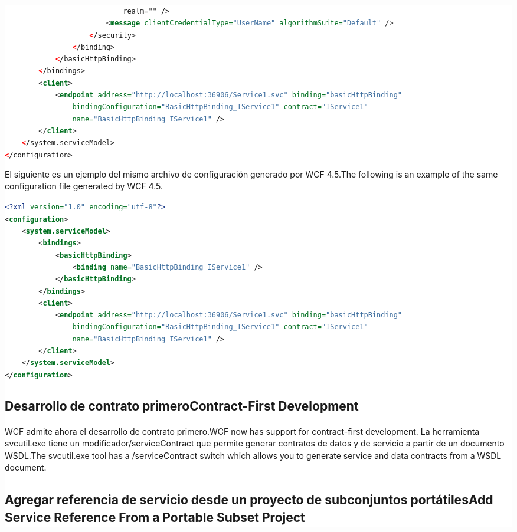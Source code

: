 ```xml
                            realm="" />
                        <message clientCredentialType="UserName" algorithmSuite="Default" />
                    </security>
                </binding>
            </basicHttpBinding>
        </bindings>
        <client>
            <endpoint address="http://localhost:36906/Service1.svc" binding="basicHttpBinding"
                bindingConfiguration="BasicHttpBinding_IService1" contract="IService1"
                name="BasicHttpBinding_IService1" />
        </client>
    </system.serviceModel>
</configuration>
```

<span data-ttu-id="a552c-109">El siguiente es un ejemplo del mismo archivo de configuración generado por WCF 4.5.</span><span class="sxs-lookup"><span data-stu-id="a552c-109">The following is an example of the same configuration file generated by WCF 4.5.</span></span>

```xml
<?xml version="1.0" encoding="utf-8"?>
<configuration>
    <system.serviceModel>
        <bindings>
            <basicHttpBinding>
                <binding name="BasicHttpBinding_IService1" />
            </basicHttpBinding>
        </bindings>
        <client>
            <endpoint address="http://localhost:36906/Service1.svc" binding="basicHttpBinding"
                bindingConfiguration="BasicHttpBinding_IService1" contract="IService1"
                name="BasicHttpBinding_IService1" />
        </client>
    </system.serviceModel>
</configuration>
```

## <a name="contract-first-development"></a><span data-ttu-id="a552c-110">Desarrollo de contrato primero</span><span class="sxs-lookup"><span data-stu-id="a552c-110">Contract-First Development</span></span>

<span data-ttu-id="a552c-111">WCF admite ahora el desarrollo de contrato primero.</span><span class="sxs-lookup"><span data-stu-id="a552c-111">WCF now has support for contract-first development.</span></span> <span data-ttu-id="a552c-112">La herramienta svcutil.exe tiene un modificador/serviceContract que permite generar contratos de datos y de servicio a partir de un documento WSDL.</span><span class="sxs-lookup"><span data-stu-id="a552c-112">The svcutil.exe tool has a /serviceContract switch which allows you to generate service and data contracts from a WSDL document.</span></span>

## <a name="add-service-reference-from-a-portable-subset-project"></a><span data-ttu-id="a552c-113">Agregar referencia de servicio desde un proyecto de subconjuntos portátiles</span><span class="sxs-lookup"><span data-stu-id="a552c-113">Add Service Reference From a Portable Subset Project</span></span>
